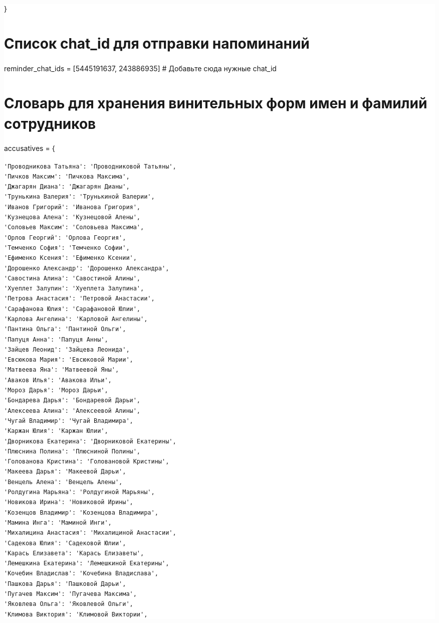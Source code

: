 }

# Список chat_id для отправки напоминаний
reminder_chat_ids = [5445191637, 243886935]  # Добавьте сюда нужные chat_id

# Словарь для хранения винительных форм имен и фамилий сотрудников
accusatives = {

    'Проводникова Татьяна': 'Проводниковой Татьяны',
    'Пичков Максим': 'Пичкова Максима',
    'Джагарян Диана': 'Джагарян Дианы',
    'Трунькина Валерия': 'Трунькиной Валерии',
    'Иванов Григорий': 'Иванова Григория',
    'Кузнецова Алена': 'Кузнецовой Алены',
    'Соловьев Максим': 'Соловьева Максима',
    'Орлов Георгий': 'Орлова Георгия',
    'Темченко София': 'Темченко Софии',
    'Ефименко Ксения': 'Ефименко Ксении',
    'Дорошенко Александр': 'Дорошенко Александра',
    'Савостина Алина': 'Савостиной Алины',
    'Хуеплет Залупин': 'Хуеплета Залупина',
    'Петрова Анастасия': 'Петровой Анастасии',
    'Сарафанова Юлия': 'Сарафановой Юлии',
    'Карлова Ангелина': 'Карловой Ангелины',
    'Пантина Ольга': 'Пантиной Ольги',
    'Папуця Анна': 'Папуця Анны',
    'Зайцев Леонид': 'Зайцева Леонида',
    'Евсюкова Мария': 'Евсюковой Марии',
    'Матвеева Яна': 'Матвеевой Яны',
    'Аваков Илья': 'Авакова Ильи',
    'Мороз Дарья': 'Мороз Дарьи',
    'Бондарева Дарья': 'Бондаревой Дарьи',
    'Алексеева Алина': 'Алексеевой Алины',
    'Чугай Владимир': 'Чугай Владимира',
    'Каржан Юлия': 'Каржан Юлии',
    'Дворникова Екатерина': 'Дворниковой Екатерины',
    'Плюснина Полина': 'Плюсниной Полины',
    'Голованова Кристина': 'Головановой Кристины',
    'Макеева Дарья': 'Макеевой Дарьи',
    'Венцель Алена': 'Венцель Алены',
    'Ролдугина Марьяна': 'Ролдугиной Марьяны',
    'Новикова Ирина': 'Новиковой Ирины',
    'Козенцов Владимир': 'Козенцова Владимира',
    'Мамина Инга': 'Маминой Инги',
    'Михалицина Анастасия': 'Михалициной Анастасии',
    'Садекова Юлия': 'Садековой Юлии',
    'Карась Елизавета': 'Карась Елизаветы',
    'Лемешкина Екатерина': 'Лемешкиной Екатерины',
    'Кочебин Владислав': 'Кочебина Владислава',
    'Пашкова Дарья': 'Пашковой Дарьи',
    'Пугачев Максим': 'Пугачева Максима',
    'Яковлева Ольга': 'Яковлевой Ольги',
    'Климова Виктория': 'Климовой Виктории',
